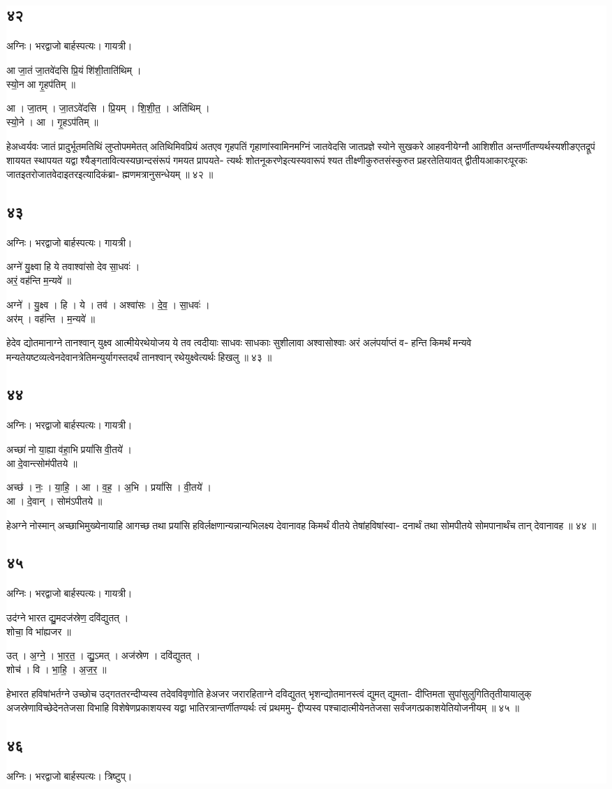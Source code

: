 ## ४२
अग्निः। भरद्वाजो बार्हस्पत्यः। गायत्री।

आ जा॒तं जा॒तवे॑दसि प्रि॒यं शि॑शी॒ताति॑थिम् ।  
स्यो॒न आ गृ॒हप॑तिम् ॥

आ । जा॒तम् । जा॒तऽवे॑दसि । प्रि॒यम् । शि॒शी॒त॒ । अति॑थिम् ।  
स्यो॒ने । आ । गृ॒हऽप॑तिम् ॥

हेअध्वर्यवः जातं प्रादुर्भूतमतिथिं लुप्तोपममेतत् अतिथिमिवप्रियं अतएव गृहपतिं गृहाणांस्वामिनमग्निं जातवेदसि जातप्रज्ञे स्योने सुखकरे आहवनीयेग्नौ आशिशीत अन्तर्णीतण्यर्थस्यशीङएतद्रूपं शाययत स्थापयत यद्वा श्यैङ्गतावित्यस्यछान्दसंरूपं गमयत प्रापयते- त्यर्थः शोतनूकरणेइत्यस्यवारूपं श्यत तीक्ष्णीकुरुतसंस्कुरुत प्रहरतेतियावत् द्वीतीयआकारःपूरकः जातइतरोजातवेदाइतरइत्यादिकंब्रा- ह्मणमत्रानुसन्धेयम् ॥ ४२ ॥

## ४३
अग्निः। भरद्वाजो बार्हस्पत्यः। गायत्री।

अग्ने॑ यु॒क्ष्वा हि ये तवाश्वा॑सो देव सा॒धवः॑ ।  
अरं॒ वह॑न्ति म॒न्यवे॑ ॥

अग्ने॑ । यु॒क्ष्व । हि । ये । तव॑ । अश्वा॑सः । दे॒व॒ । सा॒धवः॑ ।  
अर॑म् । वह॑न्ति । म॒न्यवे॑ ॥

हेदेव द्योतमानाग्ने तानश्वान् युक्ष्व आत्मीयेरथेयोजय ये तव त्वदीयाः साधवः साधकाः सुशीलावा अश्वासोश्वाः अरं अलंपर्याप्तं व- हन्ति किमर्थं मन्यवे मन्यतेयष्टव्यत्वेनदेवानत्रेतिमन्युर्यागस्तदर्थं तानश्वान् रथेयुक्ष्वेत्यर्थः हिखलु ॥ ४३ ॥

## ४४
अग्निः। भरद्वाजो बार्हस्पत्यः। गायत्री।

अच्छा॑ नो या॒ह्या व॑हा॒भि प्रयां॑सि वी॒तये॑ ।  
आ दे॒वान्त्सोम॑पीतये ॥

अच्छ॑ । नः॒ । या॒हि॒ । आ । व॒ह॒ । अ॒भि । प्रयां॑सि । वी॒तये॑ ।  
आ । दे॒वान् । सोम॑ऽपीतये ॥

हेअग्ने नोस्मान् अच्छाभिमुख्येनायाहि आगच्छ तथा प्रयांसि हविर्लक्षणान्यन्नान्यभिलक्ष्य देवानावह किमर्थं वीतये तेषांहविषांस्वा- दनार्थं तथा सोमपीतये सोमपानार्थंच तान् देवानावह ॥ ४४ ॥

## ४५
अग्निः। भरद्वाजो बार्हस्पत्यः। गायत्री।

उद॑ग्ने भारत द्यु॒मदज॑स्रेण॒ दवि॑द्युतत् ।  
शोचा॒ वि भा॑ह्यजर ॥

उत् । अ॒ग्ने॒ । भा॒र॒त॒ । द्यु॒ऽमत् । अज॑स्रेण । दवि॑द्युतत् ।  
शोच॑ । वि । भा॒हि॒ । अ॒ज॒र॒ ॥

हेभारत हविषांभर्तग्ने उच्छोच उद्गततरन्दीप्यस्व तदेवविवृणोति हेअजर जरारहिताग्ने दविद्युतत् भृशन्द्योतमानस्त्वं द्युमत् द्युमता- दीप्तिमता सुपांसुलुगितितृतीयायालुक् अजस्रेणाविच्छेदेनतेजसा विभाहि विशेषेणप्रकाशयस्व यद्वा भातिरत्रान्तर्णीतण्यर्थः त्वं प्रथममु- द्दीप्यस्व पश्चादात्मीयेनतेजसा सर्वंजगत्प्रकाशयेतियोजनीयम् ॥ ४५ ॥

## ४६
अग्निः। भरद्वाजो बार्हस्पत्यः। त्रिष्टुप्।
